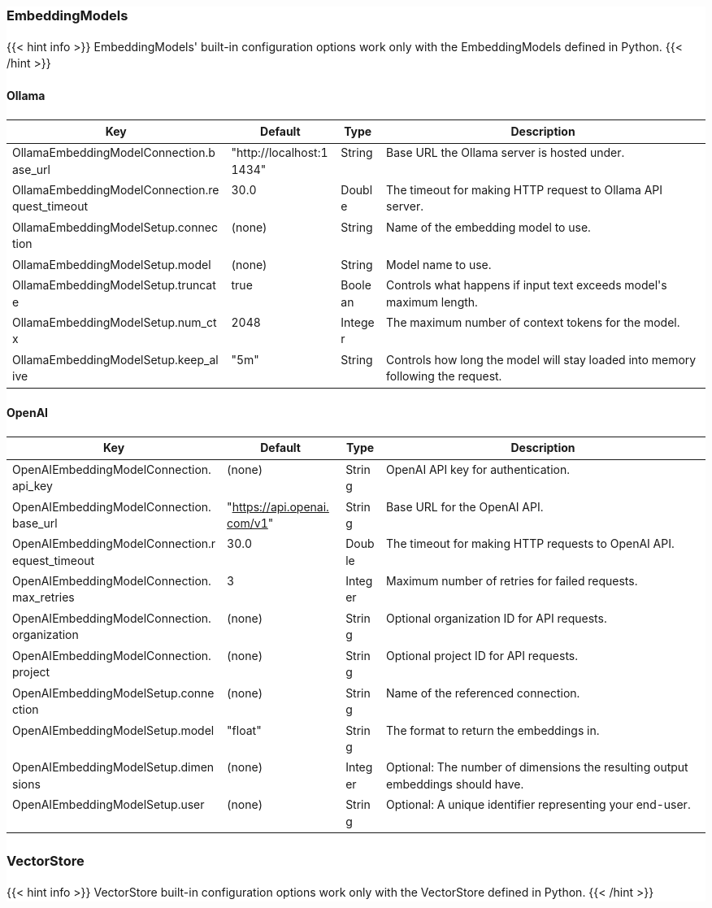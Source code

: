 ### EmbeddingModels

{{< hint info >}}
EmbeddingModels' built-in configuration options work only with the EmbeddingModels defined in Python.
{{< /hint >}}

#### Ollama

| Key                                   | Default                              | Type     | Description                                                                 |
|---------------------------------------|--------------------------------------|----------|-----------------------------------------------------------------------------|
| OllamaEmbeddingModelConnection.base_url | "http://localhost:11434"           | String   | Base URL the Ollama server is hosted under.                                 |
| OllamaEmbeddingModelConnection.request_timeout | 30.0                          | Double   | The timeout for making HTTP request to Ollama API server.                   |
| OllamaEmbeddingModelSetup.connection    | (none)                             | String   | Name of the embedding model to use.                                         |
| OllamaEmbeddingModelSetup.model         | (none)                             | String   | Model name to use.                                                          |
| OllamaEmbeddingModelSetup.truncate      | true                               | Boolean  | Controls what happens if input text exceeds model's maximum length.         |
| OllamaEmbeddingModelSetup.num_ctx       | 2048                               | Integer  | The maximum number of context tokens for the model.                         |
| OllamaEmbeddingModelSetup.keep_alive    | "5m"                               | String   | Controls how long the model will stay loaded into memory following the request. |


#### OpenAI

| Key                                   | Default                                | Type     | Description                                                                 |
|---------------------------------------|----------------------------------------|----------|-----------------------------------------------------------------------------|
| OpenAIEmbeddingModelConnection.api_key | (none)                                 | String   | OpenAI API key for authentication.                                          |
| OpenAIEmbeddingModelConnection.base_url | "https://api.openai.com/v1"            | String   | Base URL for the OpenAI API.                                                |
| OpenAIEmbeddingModelConnection.request_timeout | 30.0                             | Double   | The timeout for making HTTP requests to OpenAI API.                         |
| OpenAIEmbeddingModelConnection.max_retries | 3                                    | Integer  | Maximum number of retries for failed requests.                              |
| OpenAIEmbeddingModelConnection.organization | (none)                            | String   | Optional organization ID for API requests.                                  |
| OpenAIEmbeddingModelConnection.project    | (none)                             | String   | Optional project ID for API requests.                                       |
| OpenAIEmbeddingModelSetup.connection      | (none)                           | String   | Name of the referenced connection.                                          |
| OpenAIEmbeddingModelSetup.model           | "float"                          | String   | The format to return the embeddings in.                                     |
| OpenAIEmbeddingModelSetup.dimensions      | (none)                           | Integer  | Optional: The number of dimensions the resulting output embeddings should have. |
| OpenAIEmbeddingModelSetup.user            | (none)                           | String   | Optional: A unique identifier representing your end-user.                   |

### VectorStore

{{< hint info >}}
VectorStore built-in configuration options work only with the VectorStore defined in Python.
{{< /hint >}}
